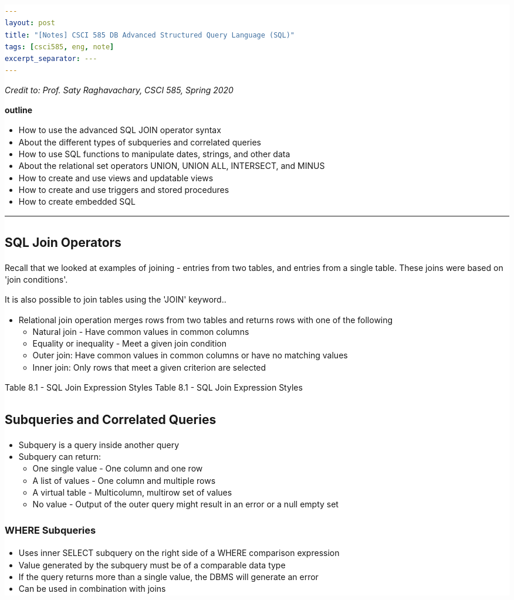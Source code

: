 ```yaml
---
layout: post
title: "[Notes] CSCI 585 DB Advanced Structured Query Language (SQL)"
tags: [csci585, eng, note]
excerpt_separator: ---
---
```


*Credit to: Prof. Saty Raghavachary, CSCI 585, Spring 2020*

**outline**
- How to use the advanced SQL JOIN operator syntax
- About the different types of subqueries and correlated queries
- How to use SQL functions to manipulate dates, strings, and other data
- About the relational set operators UNION, UNION ALL, INTERSECT, and MINUS
- How to create and use views and updatable views
- How to create and use triggers and stored procedures
- How to create embedded SQL

---

## SQL Join Operators

Recall that we looked at examples of joining - entries from two tables, and entries from a single table. These joins were based on 'join conditions'.

It is also possible to join tables using the 'JOIN' keyword..


- Relational join operation merges rows from two tables and returns rows with one of the following
  - Natural join - Have common values in common columns
  - Equality or inequality - Meet a given join condition 
  - Outer join: Have common values in common columns or have no matching values
  - Inner join: Only rows that meet a given criterion are selected

Table 8.1 - SQL Join Expression Styles
Table 8.1 - SQL Join Expression Styles

## Subqueries and Correlated Queries
- Subquery is a query inside another query
- Subquery can return:
  - One single value - One column and one row
  - A list of values - One column and multiple rows
  - A virtual table - Multicolumn, multirow set of values
  - No value - Output of the outer query might result in an error or a null empty set

### WHERE Subqueries
- Uses inner SELECT subquery on the right side of a WHERE comparison expression
- Value generated by the subquery must be of a comparable data type
- If the query returns more than a single value, the DBMS will generate an error
- Can be used in combination with joins
